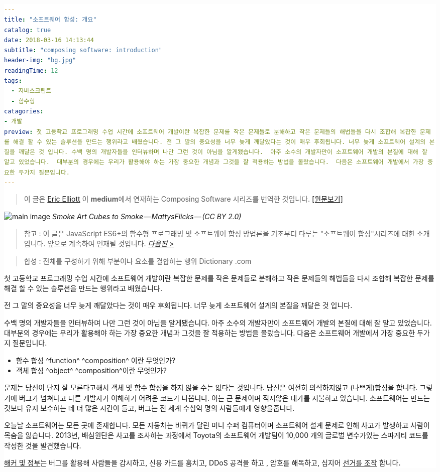 ```yaml
---
title: "소프트웨어 합성: 개요"
catalog: true
date: 2018-03-16 14:13:44
subtitle: "composing software: introduction"
header-img: "bg.jpg"
readingTime: 12
tags:
  - 자바스크립트
  - 함수형
catagories:
- 개발
preview: 첫 고등학교 프로그래밍 수업 시간에 소프트웨어 개발이란 복잡한 문제를 작은 문제들로 분해하고 작은 문제들의 해법들을 다시 조합해 복잡한 문제를 해결 할 수 있는 솔루션을 만드는 행위라고 배웠습니다. 전 그 말의 중요성을 너무 늦게 깨달았다는 것이 매우 후회됩니다. 너무 늦게 소프트웨어 설계의 본질을 깨달은 것 입니다. 수백 명의 개발자들을 인터뷰하며 나만 그런 것이 아님을 알게됐습니다.  아주 소수의 개발자만이 소프트웨어 개발의 본질에 대해 잘 알고 있었습니다.  대부분의 경우에는 우리가 활용해야 하는 가장 중요한 개념과 그것을 잘 적용하는 방법을 몰랐습니다.  다음은 소프트웨어 개발에서 가장 중요한 두가지 질문입니다.
---
```


> 이 글은  [Eric Elliott](https://medium.com/@_ericelliott?source=post_header_lockup) 이 **medium**에서 연재하는 Composing Software 시리즈를 번역한  것입니다.  [[원문보기]](https://medium.com/javascript-scene/composing-software-an-introduction-27b72500d6ea)
> 
![main image](https://cdn-images-1.medium.com/max/1600/1*uVpU7iruzXafhU2VLeH4lw.jpeg)
*Smoke Art Cubes to Smoke — MattysFlicks — (CC BY 2.0)*

>참고 : 이 글은 JavaScript ES6+의 함수형 프로그래밍 및 소프트웨어 합성 방법론을 기초부터 다루는 "소프트웨어 합성"시리즈에 대한 소개입니다.  앞으로 계속하여 연재될 것입니다.
[_다음편 >_](https://midojeong.github.io/2018/03/20/the-rise-and-fall-and-rise-of-functional-programming-composable-software/)


> 합성 : 전체를 구성하기 위해 부분이나 요소를 결합하는 행위 
>  Dictionary .com

첫 고등학교 프로그래밍 수업 시간에 소프트웨어 개발이란 복잡한 문제를 작은 문제들로 분해하고 작은 문제들의 해법들을 다시 조합해 복잡한 문제를 해결 할 수 있는 솔루션을 만드는 행위라고 배웠습니다.

전 그 말의 중요성을 너무 늦게 깨달았다는 것이 매우 후회됩니다. 너무 늦게 소프트웨어 설계의 본질을 깨달은 것 입니다.

수백 명의 개발자들을 인터뷰하며 나만 그런 것이 아님을 알게됐습니다.  아주 소수의 개발자만이 소프트웨어 개발의 본질에 대해 잘 알고 있었습니다.  대부분의 경우에는 우리가 활용해야 하는 가장 중요한 개념과 그것을 잘 적용하는 방법을 몰랐습니다.  다음은 소프트웨어 개발에서 가장 중요한 두가지 질문입니다.

-   함수 합성 ^function^ ^composition^ 이란 무엇인가?
-   객체 합성 ^object^ ^composition^이란 무엇인가?

문제는 당신이 단지 잘 모른다고해서 객체 및 함수 합성을 하지 않을 수는 없다는 것입니다.  당신은 여전히 의식하지않고 (나쁘게)합성을 합니다. 그렇기에 버그가 넘쳐나고 다른 개발자가 이해하기 어려운 코드가 나옵니다.  이는 큰 문제이며 적지않은 대가를 지불하고 있습니다.  소프트웨어는 만드는 것보다 유지 보수하는 데 더 많은 시간이 들고, 버그는 전 세계 수십억 명의 사람들에게 영향을줍니다.

오늘날 소프트웨어는 모든 곳에 존재합니다.  모든 자동차는 바퀴가 달린 미니 수퍼 컴퓨터이며 소프트웨어 설계 문제로 인해 사고가 발생하고 사람이 목숨을 잃습니다.  2013년, 배심원단은 사고를 조사하는 과정에서 Toyota의 소프트웨어 개발팀이 10,000 개의 글로벌 변수가있는 스파게티 코드를 작성한 것을 발견했습니다.  

[해커 및 정부](https://www.technologyreview.com/s/607875/should-the-government-keep-stockpiling-software-bugs/)는  버그를 활용해 사람들을 감시하고, 신용 카드를 훔치고, DDoS 공격을 하고 , 암호를 해독하고,  심지어 [선거를 조작](https://www.technologyreview.com/s/604138/the-fbi-shut-down-a-huge-botnet-but-there-are-plenty-more-left/)  합니다.
